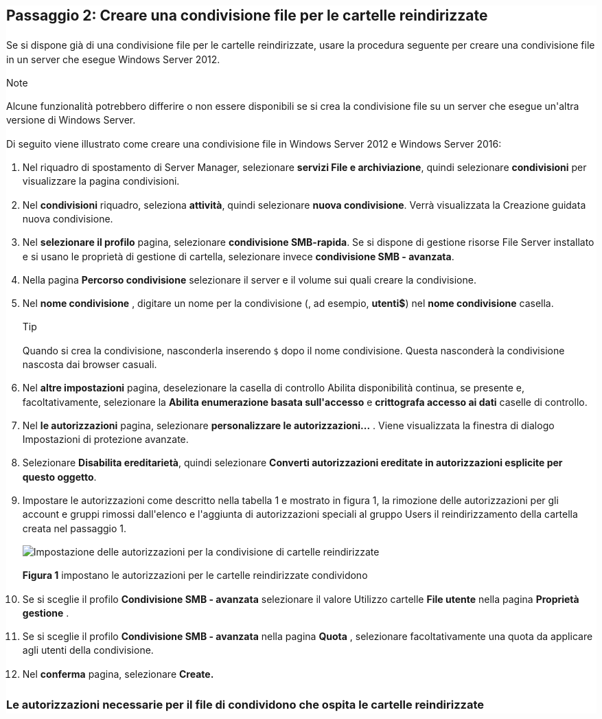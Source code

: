 ## <a name="step-2-create-a-file-share-for-redirected-folders"></a>Passaggio 2: Creare una condivisione file per le cartelle reindirizzate

Se si dispone già di una condivisione file per le cartelle reindirizzate, usare la procedura seguente per creare una condivisione file in un server che esegue Windows Server 2012.

>[!NOTE]
>Alcune funzionalità potrebbero differire o non essere disponibili se si crea la condivisione file su un server che esegue un'altra versione di Windows Server.

Di seguito viene illustrato come creare una condivisione file in Windows Server 2012 e Windows Server 2016:

1. Nel riquadro di spostamento di Server Manager, selezionare **servizi File e archiviazione**, quindi selezionare **condivisioni** per visualizzare la pagina condivisioni.
2. Nel **condivisioni** riquadro, seleziona **attività**, quindi selezionare **nuova condivisione**. Verrà visualizzata la Creazione guidata nuova condivisione.
3. Nel **selezionare il profilo** pagina, selezionare **condivisione SMB-rapida**. Se si dispone di gestione risorse File Server installato e si usano le proprietà di gestione di cartella, selezionare invece **condivisione SMB - avanzata**.
4. Nella pagina **Percorso condivisione** selezionare il server e il volume sui quali creare la condivisione.
5. Nel **nome condivisione** , digitare un nome per la condivisione (, ad esempio, **utenti$**) nel **nome condivisione** casella.
    >[!TIP]
    >Quando si crea la condivisione, nasconderla inserendo ```$``` dopo il nome condivisione. Questa nasconderà la condivisione nascosta dai browser casuali.
6. Nel **altre impostazioni** pagina, deselezionare la casella di controllo Abilita disponibilità continua, se presente e, facoltativamente, selezionare la **Abilita enumerazione basata sull'accesso** e **crittografa accesso ai dati** caselle di controllo.
7. Nel **le autorizzazioni** pagina, selezionare **personalizzare le autorizzazioni...** . Viene visualizzata la finestra di dialogo Impostazioni di protezione avanzate.
8. Selezionare **Disabilita ereditarietà**, quindi selezionare **Converti autorizzazioni ereditate in autorizzazioni esplicite per questo oggetto**.
9. Impostare le autorizzazioni come descritto nella tabella 1 e mostrato in figura 1, la rimozione delle autorizzazioni per gli account e gruppi rimossi dall'elenco e l'aggiunta di autorizzazioni speciali al gruppo Users il reindirizzamento della cartella creata nel passaggio 1.
    
    ![Impostazione delle autorizzazioni per la condivisione di cartelle reindirizzate](media/deploy-folder-redirection/setting-the-permissions-for-the-redirected-folders-share.png)
    
    **Figura 1** impostano le autorizzazioni per le cartelle reindirizzate condividono
10. Se si sceglie il profilo **Condivisione SMB - avanzata** selezionare il valore Utilizzo cartelle **File utente** nella pagina **Proprietà gestione** .
11. Se si sceglie il profilo **Condivisione SMB - avanzata** nella pagina **Quota** , selezionare facoltativamente una quota da applicare agli utenti della condivisione.
12. Nel **conferma** pagina, selezionare **Create.**

### <a name="required-permissions-for-the-file-share-hosting-redirected-folders"></a>Le autorizzazioni necessarie per il file di condividono che ospita le cartelle reindirizzate
